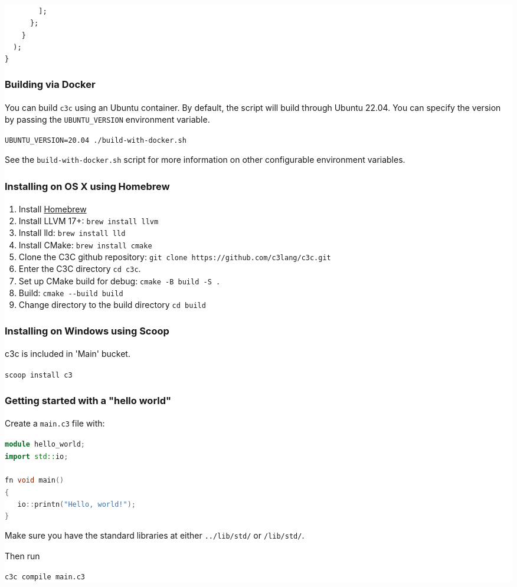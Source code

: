 ```nix
        ];
      };
    }
  );
}
```

### Building via Docker

You can build `c3c` using an Ubuntu container. By default, the script will build through Ubuntu 22.04. You can specify the version by passing the `UBUNTU_VERSION` environment variable.

```
UBUNTU_VERSION=20.04 ./build-with-docker.sh
```

See the `build-with-docker.sh` script for more information on other configurable environment variables.

### Installing on OS X using Homebrew

1. Install [Homebrew](https://brew.sh/)
2. Install LLVM 17+: `brew install llvm`
3. Install lld: `brew install lld`
4. Install CMake: `brew install cmake`
5. Clone the C3C github repository: `git clone https://github.com/c3lang/c3c.git`
6. Enter the C3C directory `cd c3c`.
7. Set up CMake build for debug: `cmake -B build -S .`
8. Build: `cmake --build build`
9. Change directory to the build directory `cd build`

### Installing on Windows using Scoop

c3c is included in 'Main' bucket.

```sh
scoop install c3
```

### Getting started with a "hello world"

Create a `main.c3` file with:
```c++
module hello_world;
import std::io;

fn void main()
{
   io::printn("Hello, world!");
}
```

Make sure you have the standard libraries at either `../lib/std/` or `/lib/std/`.

Then run
```sh
c3c compile main.c3
```
